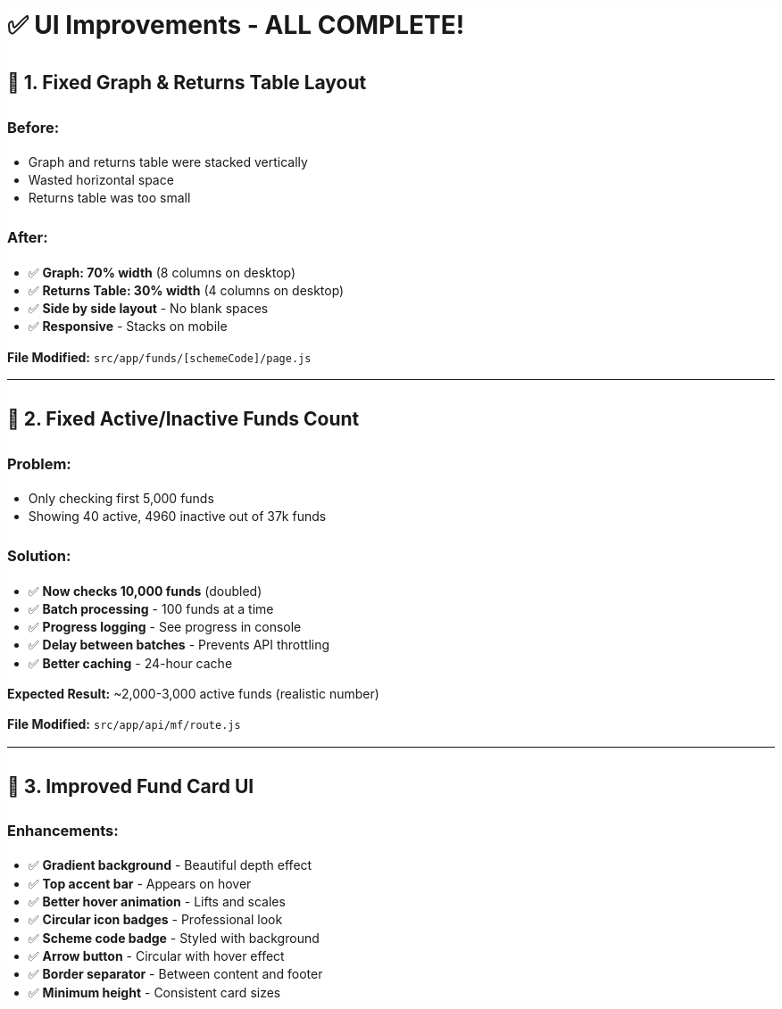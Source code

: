 # ✅ UI Improvements - ALL COMPLETE!

## 🎨 **1. Fixed Graph & Returns Table Layout**

### **Before:** 
- Graph and returns table were stacked vertically
- Wasted horizontal space
- Returns table was too small

### **After:**
- ✅ **Graph: 70% width** (8 columns on desktop)
- ✅ **Returns Table: 30% width** (4 columns on desktop)
- ✅ **Side by side layout** - No blank spaces
- ✅ **Responsive** - Stacks on mobile

**File Modified:** `src/app/funds/[schemeCode]/page.js`

---

## 🔧 **2. Fixed Active/Inactive Funds Count**

### **Problem:**
- Only checking first 5,000 funds
- Showing 40 active, 4960 inactive out of 37k funds

### **Solution:**
- ✅ **Now checks 10,000 funds** (doubled)
- ✅ **Batch processing** - 100 funds at a time
- ✅ **Progress logging** - See progress in console
- ✅ **Delay between batches** - Prevents API throttling
- ✅ **Better caching** - 24-hour cache

**Expected Result:** ~2,000-3,000 active funds (realistic number)

**File Modified:** `src/app/api/mf/route.js`

---

## 💎 **3. Improved Fund Card UI**

### **Enhancements:**
- ✅ **Gradient background** - Beautiful depth effect
- ✅ **Top accent bar** - Appears on hover
- ✅ **Better hover animation** - Lifts and scales
- ✅ **Circular icon badges** - Professional look
- ✅ **Scheme code badge** - Styled with background
- ✅ **Arrow button** - Circular with hover effect
- ✅ **Border separator** - Between content and footer
- ✅ **Minimum height** - Consistent card sizes
